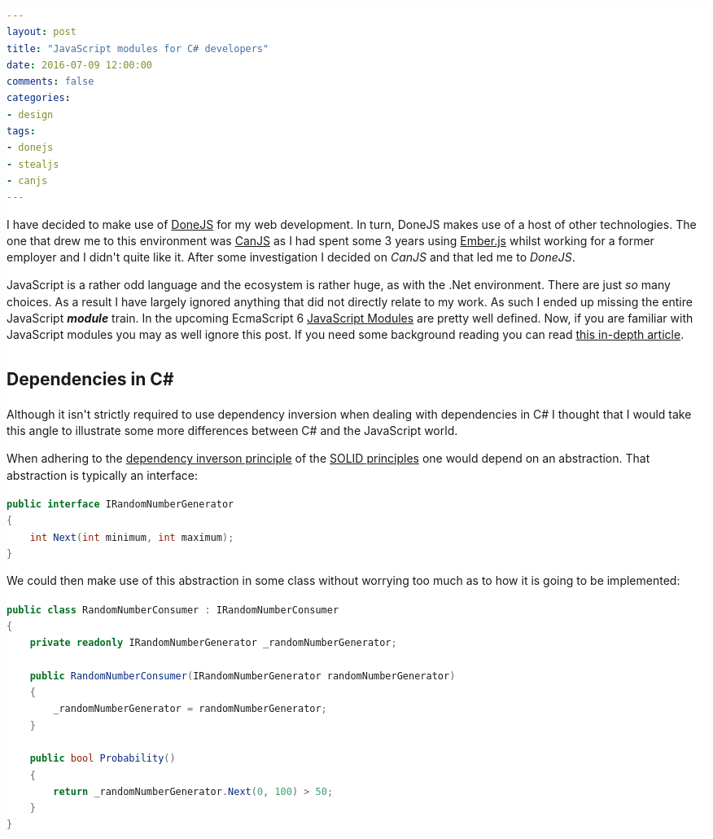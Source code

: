 ```yaml
---
layout: post
title: "JavaScript modules for C# developers"
date: 2016-07-09 12:00:00
comments: false
categories:
- design
tags:
- donejs
- stealjs
- canjs
---
```


I have decided to make use of [DoneJS](https://donejs.com/) for my web development.  In turn, DoneJS makes use of a host of other technologies.  The one that drew me to this environment was [CanJS](https://canjs.com/) as I had spent some 3 years using [Ember.js](http://emberjs.com/) whilst working for a former employer and I didn't quite like it.  After some investigation I decided on *CanJS* and that led me to *DoneJS*.

JavaScript is a rather odd language and the ecosystem is rather huge, as with the .Net environment.  There are just *so* many choices.  As a result I have largely ignored anything that did not directly relate to my work.  As such I ended up missing the entire JavaScript ***module*** train.  In the upcoming EcmaScript 6 [JavaScript Modules](http://exploringjs.com/es6/ch_modules.html) are pretty well defined.  Now, if you are familiar with JavaScript modules you may as well ignore this post.  If you need some background reading you can read [this in-depth article](http://www.adequatelygood.com/JavaScript-Module-Pattern-In-Depth.html).

## Dependencies in C\#

Although it isn't strictly required to use dependency inversion when dealing with dependencies in C# I thought that I would take this angle to illustrate some more differences between C# and the JavaScript world.

When adhering to the [dependency inverson principle](https://en.wikipedia.org/wiki/Dependency_inversion_principle) of the [SOLID principles](https://en.wikipedia.org/wiki/SOLID_(object-oriented_design)) one would depend on an abstraction.  That abstraction is typically an interface:

~~~ c#
public interface IRandomNumberGenerator
{
	int Next(int minimum, int maximum);
}
~~~    

We could then make use of this abstraction in some class without worrying too much as to how it is going to be implemented:

~~~ c#
public class RandomNumberConsumer : IRandomNumberConsumer
{
	private readonly IRandomNumberGenerator _randomNumberGenerator;

	public RandomNumberConsumer(IRandomNumberGenerator randomNumberGenerator)
	{
		_randomNumberGenerator = randomNumberGenerator;
	}

	public bool Probability()
	{
		return _randomNumberGenerator.Next(0, 100) > 50;
	}
}
~~~
